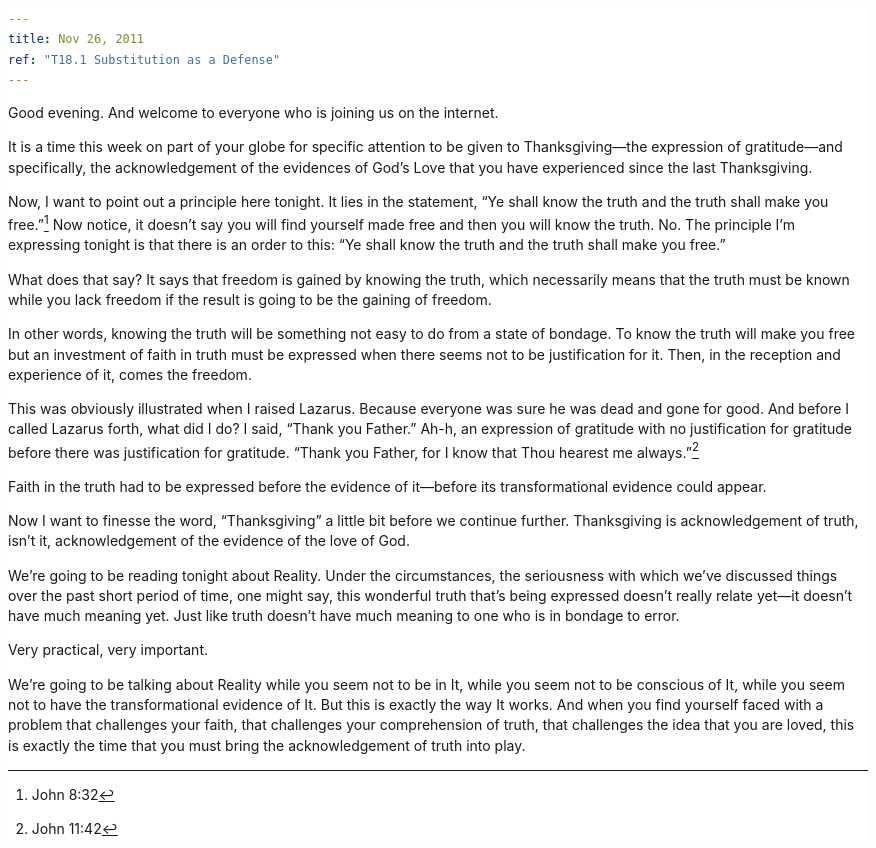 ```yaml
---
title: Nov 26, 2011
ref: "T18.1 Substitution as a Defense"
---
```


Good evening. And welcome to everyone who is joining us on the internet.

It is a time this week on part of your globe for specific attention to
be given to Thanksgiving&mdash;the expression of gratitude&mdash;and
specifically, the acknowledgement of the evidences of God&rsquo;s Love
that you have experienced since the last Thanksgiving.

Now, I want to point out a principle here tonight. It lies in the
statement, &ldquo;Ye shall know the truth and the truth shall make you
free.&rdquo;[^1]  Now notice, it doesn&rsquo;t say you will find yourself
made free and then you will know the truth. No. The principle I&rsquo;m
expressing tonight is that there is an order to this: &ldquo;Ye shall
know the truth and the truth shall make you free.&rdquo;

What does that say? It says that freedom is gained by knowing the truth,
which necessarily means that the truth must be known while you lack
freedom if the result is going to be the gaining of freedom.

In other words, knowing the truth will be something not easy to do from
a state of bondage. To know the truth will make you free but an
investment of faith in truth must be expressed when there seems not to
be justification for it. Then, in the reception and experience of it,
comes the freedom.

This was obviously illustrated when I raised Lazarus. Because everyone
was sure he was dead and gone for good. And before I called Lazarus
forth, what did I do? I said, &ldquo;Thank you Father.&rdquo; Ah-h, an
expression of gratitude with no justification for gratitude before there
was justification for gratitude. &ldquo;Thank you Father, for I know
that Thou hearest me always.&rdquo;[^2]

Faith in the truth had to be expressed before the evidence of
it&mdash;before its transformational evidence could appear.

Now I want to finesse the word, &ldquo;Thanksgiving&rdquo; a little bit
before we continue further. Thanksgiving is acknowledgement of truth,
isn&rsquo;t it, acknowledgement of the evidence of the love of God.

We&rsquo;re going to be reading tonight about Reality. Under the
circumstances, the seriousness with which we&rsquo;ve discussed things
over the past short period of time, one might say, this wonderful truth
that&rsquo;s being expressed doesn&rsquo;t really relate yet&mdash;it
doesn&rsquo;t have much meaning yet. Just like truth doesn&rsquo;t have
much meaning to one who is in bondage to error.

Very practical, very important.

We&rsquo;re going to be talking about Reality while you seem not to be
in It, while you seem not to be conscious of It, while you seem not to
have the transformational evidence of It. But this is exactly the way It
works. And when you find yourself faced with a problem that challenges
your faith, that challenges your comprehension of truth, that challenges
the idea that you are loved, this is exactly the time that you must
bring the acknowledgement of truth into play.


[^1]: John 8:32
[^2]: John 11:42
[^3]: T18.1 Substitution as a Defense